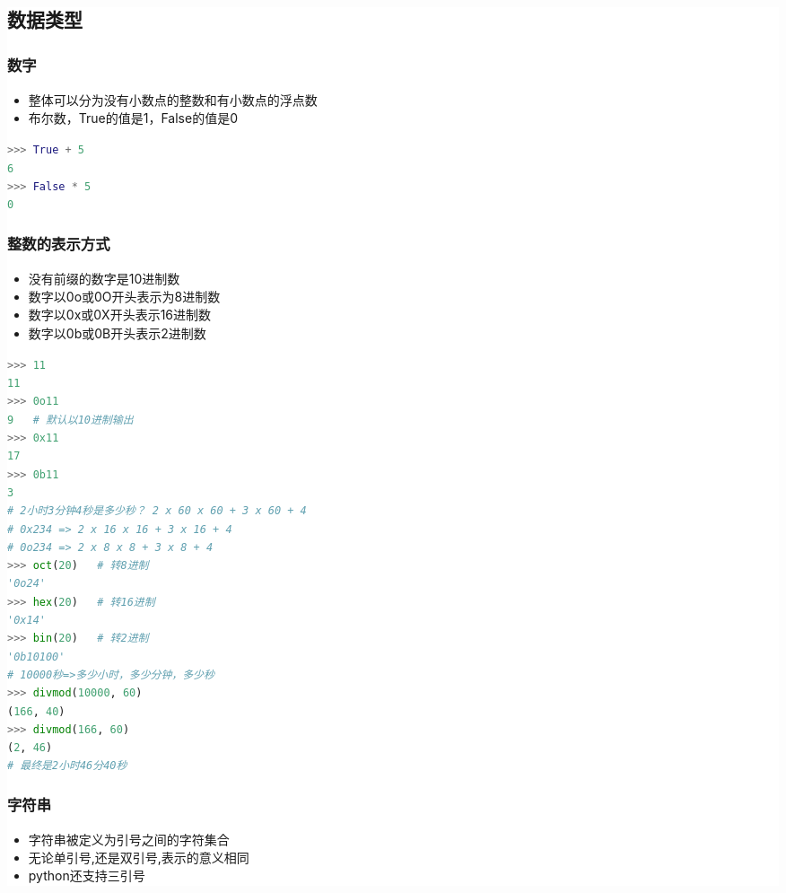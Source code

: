 ## 数据类型

### 数字

- 整体可以分为没有小数点的整数和有小数点的浮点数
- 布尔数，True的值是1，False的值是0

```python
>>> True + 5
6
>>> False * 5
0
```

### 整数的表示方式

- 没有前缀的数字是10进制数
- 数字以0o或0O开头表示为8进制数
- 数字以0x或0X开头表示16进制数
- 数字以0b或0B开头表示2进制数

```python
>>> 11
11
>>> 0o11
9   # 默认以10进制输出
>>> 0x11
17
>>> 0b11
3
# 2小时3分钟4秒是多少秒？ 2 x 60 x 60 + 3 x 60 + 4
# 0x234 => 2 x 16 x 16 + 3 x 16 + 4
# 0o234 => 2 x 8 x 8 + 3 x 8 + 4
>>> oct(20)   # 转8进制
'0o24'
>>> hex(20)   # 转16进制
'0x14'
>>> bin(20)   # 转2进制
'0b10100'
# 10000秒=>多少小时，多少分钟，多少秒
>>> divmod(10000, 60)
(166, 40)
>>> divmod(166, 60)
(2, 46)
# 最终是2小时46分40秒
```

### 字符串

- 字符串被定义为引号之间的字符集合
- 无论单引号,还是双引号,表示的意义相同
- python还支持三引号
